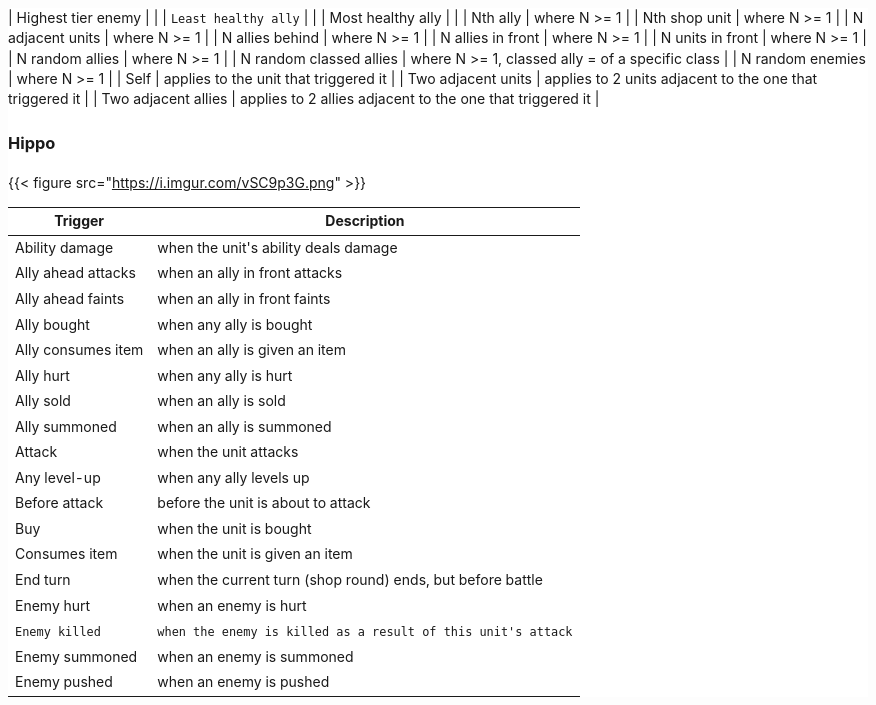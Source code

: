| Highest tier enemy | |
| `Least healthy ally` | |
| Most healthy ally | |
| Nth ally | where N >= 1 |
| Nth shop unit | where N >= 1 |
| N adjacent units | where N >= 1 |
| N allies behind | where N >= 1 |
| N allies in front | where N >= 1 |
| N units in front | where N >= 1 |
| N random allies | where N >= 1 |
| N random classed allies | where N >= 1, classed ally = of a specific class |
| N random enemies | where N >= 1 |
| Self | applies to the unit that triggered it |
| Two adjacent units | applies to 2 units adjacent to the one that triggered it |
| Two adjacent allies | applies to 2 allies adjacent to the one that triggered it |

### Hippo

{{< figure src="https://i.imgur.com/vSC9p3G.png" >}}

| Trigger | Description |
| --- | --- |
| Ability damage | when the unit's ability deals damage |
| Ally ahead attacks | when an ally in front attacks |
| Ally ahead faints | when an ally in front faints |
| Ally bought | when any ally is bought |
| Ally consumes item | when an ally is given an item |
| Ally hurt | when any ally is hurt |
| Ally sold | when an ally is sold |
| Ally summoned | when an ally is summoned |
| Attack | when the unit attacks | 
| Any level-up | when any ally levels up |
| Before attack | before the unit is about to attack |
| Buy | when the unit is bought |
| Consumes item | when the unit is given an item |
| End turn | when the current turn (shop round) ends, but before battle |
| Enemy hurt | when an enemy is hurt |
| `Enemy killed` | `when the enemy is killed as a result of this unit's attack` |
| Enemy summoned | when an enemy is summoned |
| Enemy pushed | when an enemy is pushed |